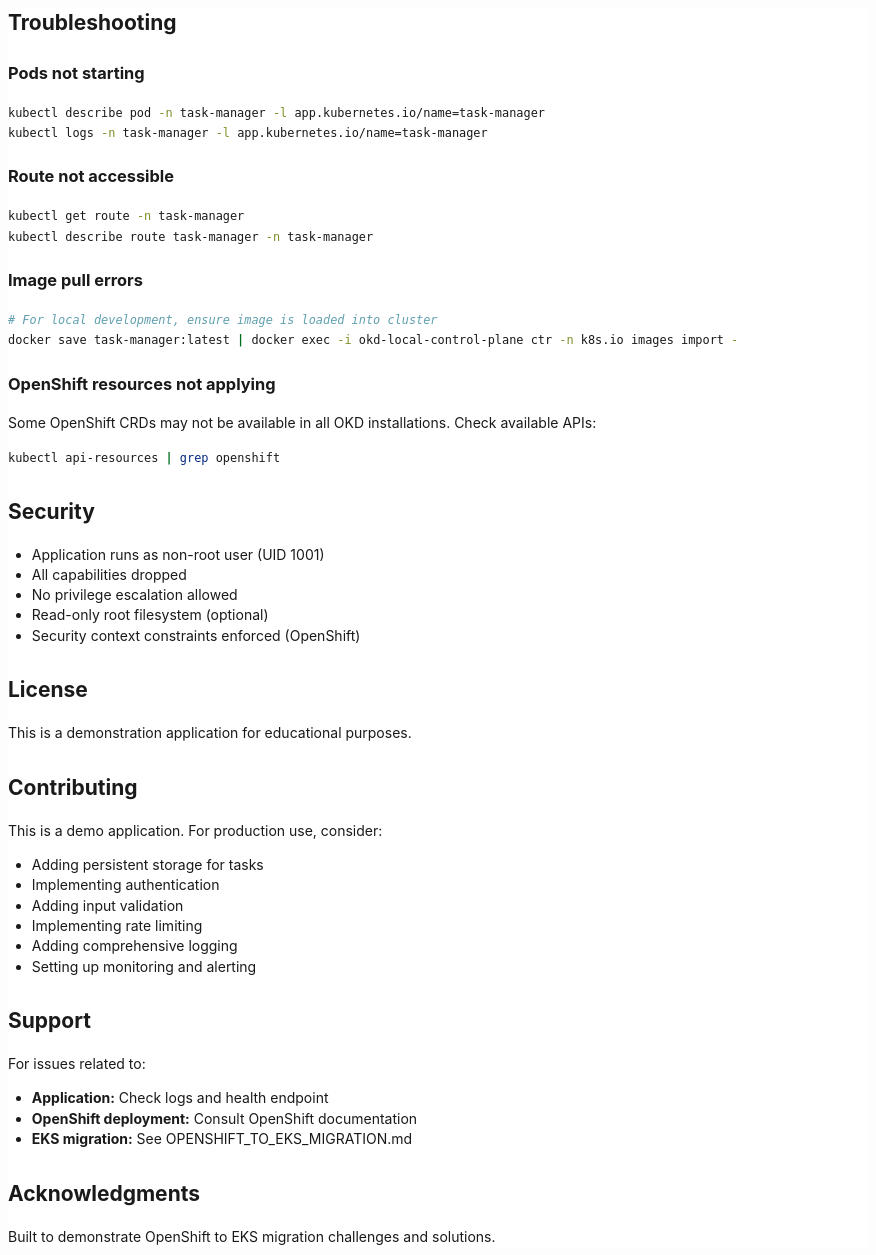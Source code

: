 ## Troubleshooting

### Pods not starting
```bash
kubectl describe pod -n task-manager -l app.kubernetes.io/name=task-manager
kubectl logs -n task-manager -l app.kubernetes.io/name=task-manager
```

### Route not accessible
```bash
kubectl get route -n task-manager
kubectl describe route task-manager -n task-manager
```

### Image pull errors
```bash
# For local development, ensure image is loaded into cluster
docker save task-manager:latest | docker exec -i okd-local-control-plane ctr -n k8s.io images import -
```

### OpenShift resources not applying
Some OpenShift CRDs may not be available in all OKD installations. Check available APIs:
```bash
kubectl api-resources | grep openshift
```

## Security

- Application runs as non-root user (UID 1001)
- All capabilities dropped
- No privilege escalation allowed
- Read-only root filesystem (optional)
- Security context constraints enforced (OpenShift)

## License

This is a demonstration application for educational purposes.

## Contributing

This is a demo application. For production use, consider:
- Adding persistent storage for tasks
- Implementing authentication
- Adding input validation
- Implementing rate limiting
- Adding comprehensive logging
- Setting up monitoring and alerting

## Support

For issues related to:
- **Application:** Check logs and health endpoint
- **OpenShift deployment:** Consult OpenShift documentation
- **EKS migration:** See OPENSHIFT_TO_EKS_MIGRATION.md

## Acknowledgments

Built to demonstrate OpenShift to EKS migration challenges and solutions.

